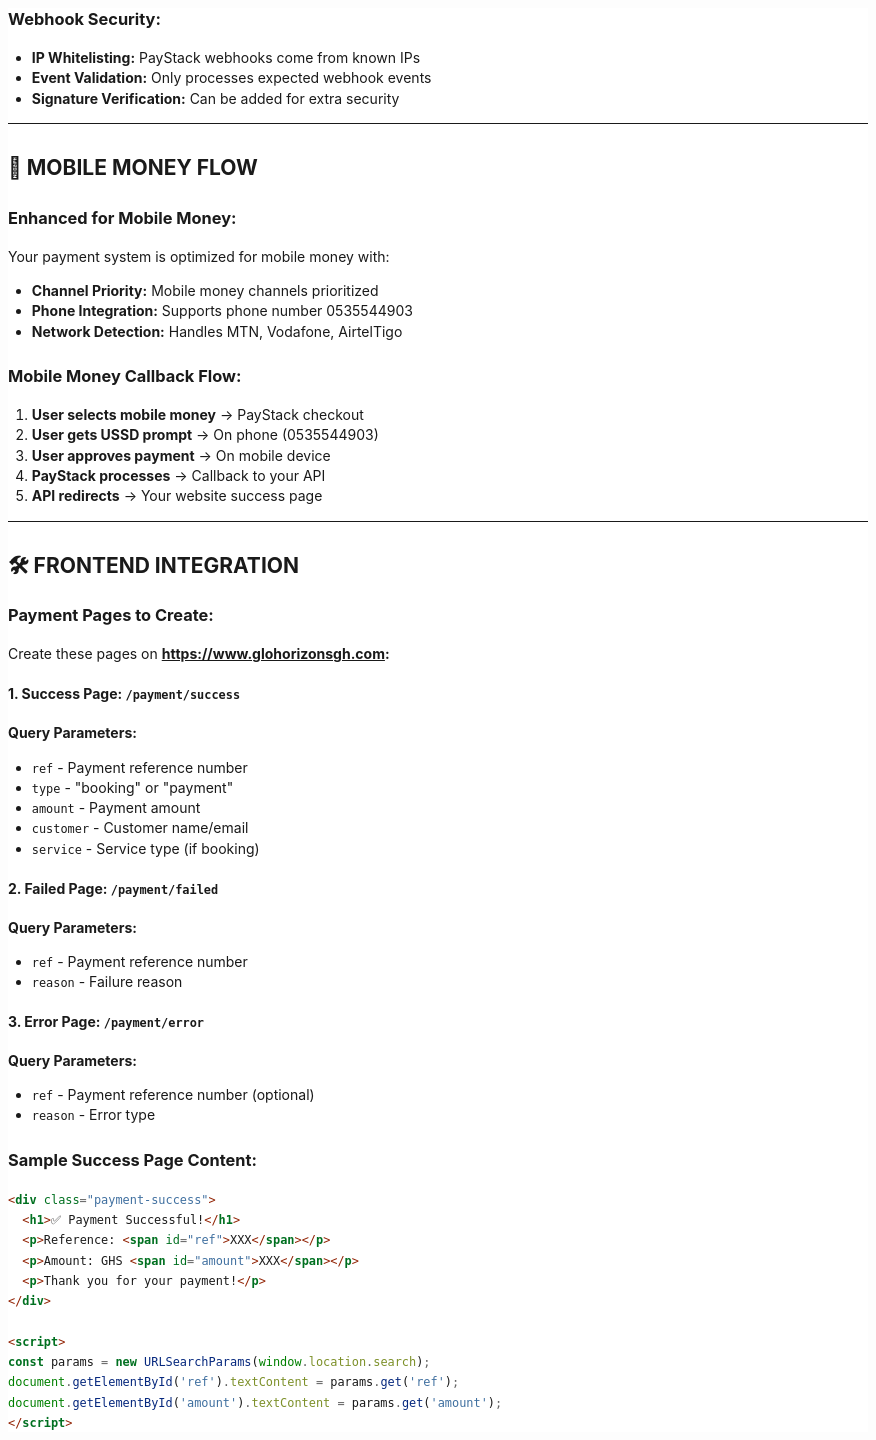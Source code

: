 ### **Webhook Security:**
- **IP Whitelisting:** PayStack webhooks come from known IPs
- **Event Validation:** Only processes expected webhook events
- **Signature Verification:** Can be added for extra security

---

## 📱 **MOBILE MONEY FLOW**

### **Enhanced for Mobile Money:**
Your payment system is optimized for mobile money with:
- **Channel Priority:** Mobile money channels prioritized
- **Phone Integration:** Supports phone number 0535544903
- **Network Detection:** Handles MTN, Vodafone, AirtelTigo

### **Mobile Money Callback Flow:**
1. **User selects mobile money** → PayStack checkout
2. **User gets USSD prompt** → On phone (0535544903)
3. **User approves payment** → On mobile device  
4. **PayStack processes** → Callback to your API
5. **API redirects** → Your website success page

---

## 🛠️ **FRONTEND INTEGRATION**

### **Payment Pages to Create:**
Create these pages on **https://www.glohorizonsgh.com:**

#### **1. Success Page:** `/payment/success`
**Query Parameters:**
- `ref` - Payment reference number
- `type` - "booking" or "payment" 
- `amount` - Payment amount
- `customer` - Customer name/email
- `service` - Service type (if booking)

#### **2. Failed Page:** `/payment/failed`
**Query Parameters:**
- `ref` - Payment reference number
- `reason` - Failure reason

#### **3. Error Page:** `/payment/error`
**Query Parameters:**
- `ref` - Payment reference number (optional)
- `reason` - Error type

### **Sample Success Page Content:**
```html
<div class="payment-success">
  <h1>✅ Payment Successful!</h1>
  <p>Reference: <span id="ref">XXX</span></p>
  <p>Amount: GHS <span id="amount">XXX</span></p>
  <p>Thank you for your payment!</p>
</div>

<script>
const params = new URLSearchParams(window.location.search);
document.getElementById('ref').textContent = params.get('ref');
document.getElementById('amount').textContent = params.get('amount');
</script>
```